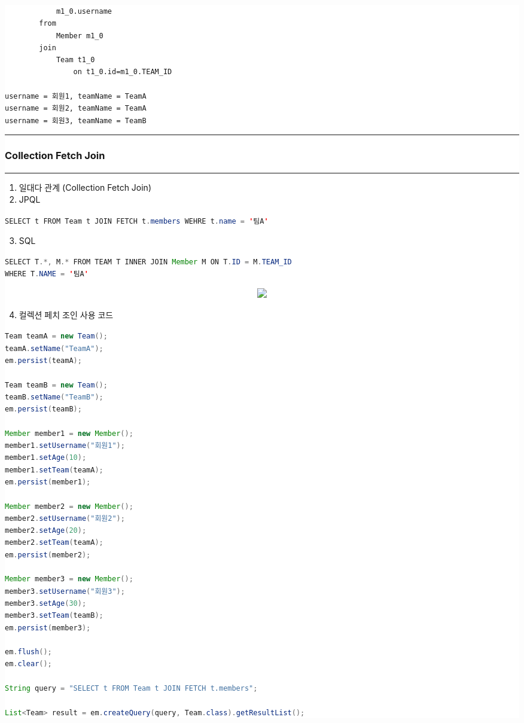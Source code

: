 ```
            m1_0.username 
        from
            Member m1_0 
        join
            Team t1_0 
                on t1_0.id=m1_0.TEAM_ID

username = 회원1, teamName = TeamA
username = 회원2, teamName = TeamA
username = 회원3, teamName = TeamB
```
-----
### Collection Fetch Join
-----
1. 일대다 관계 (Collection Fetch Join)
2. JPQL
```java
SELECT t FROM Team t JOIN FETCH t.members WEHRE t.name = '팀A'
```

3. SQL
```java
SELECT T.*, M.* FROM TEAM T INNER JOIN Member M ON T.ID = M.TEAM_ID
WHERE T.NAME = '팀A'
```
<div align="center">
<img src="https://github.com/user-attachments/assets/030d2d91-fb43-4089-9d9d-6b257cf56c26">
</div>

4. 컬렉션 페치 조인 사용 코드
```java
Team teamA = new Team();
teamA.setName("TeamA");
em.persist(teamA);

Team teamB = new Team();
teamB.setName("TeamB");
em.persist(teamB);

Member member1 = new Member();
member1.setUsername("회원1");
member1.setAge(10);
member1.setTeam(teamA);
em.persist(member1);

Member member2 = new Member();
member2.setUsername("회원2");
member2.setAge(20);
member2.setTeam(teamA);
em.persist(member2);

Member member3 = new Member();
member3.setUsername("회원3");
member3.setAge(30);
member3.setTeam(teamB);
em.persist(member3);

em.flush();
em.clear();

String query = "SELECT t FROM Team t JOIN FETCH t.members";

List<Team> result = em.createQuery(query, Team.class).getResultList();
```